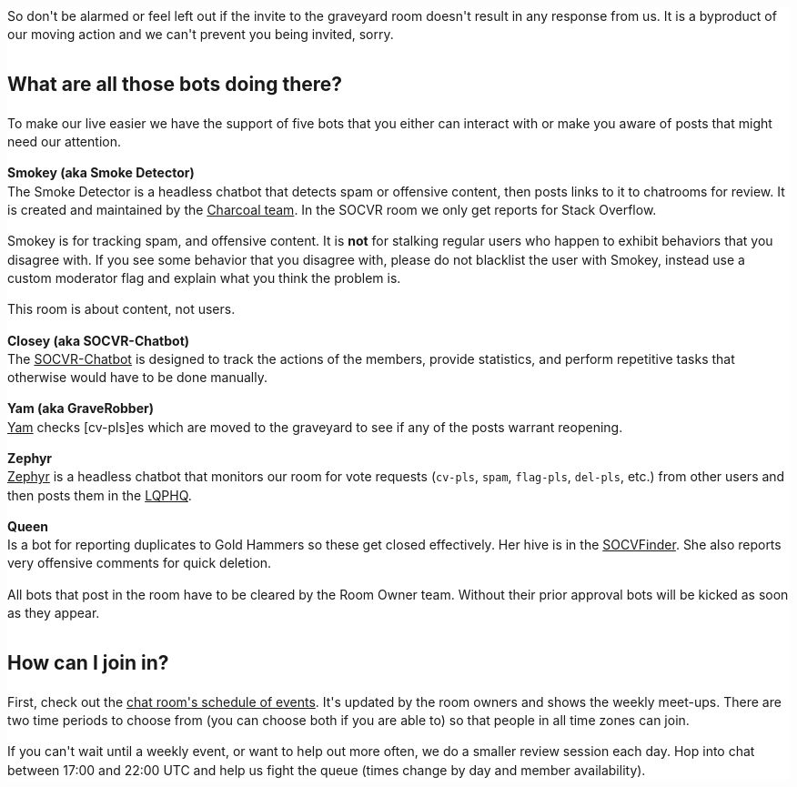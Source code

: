 So don't be alarmed or feel left out if the invite to the graveyard room doesn't 
result in any response from us. It is a byproduct of our moving action and we can't 
prevent you being invited, sorry.

## What are all those bots doing there?

To make our live easier we have the support of five bots that you either can 
interact with or make you aware of posts that might need our attention.

**Smokey (aka Smoke Detector)**  
The Smoke Detector is a  headless chatbot that detects spam or offensive content, 
then posts links to it to chatrooms for review.  It is created and maintained by 
the [Charcoal team](https://github.com/Charcoal-SE). In the SOCVR room we only get 
reports for Stack Overflow.

Smokey is for tracking spam, and offensive content. It is **not** for stalking 
regular users who happen to exhibit behaviors that you disagree with. If you see 
some behavior that you disagree with, please do not blacklist the user with Smokey, 
instead use a custom moderator flag and explain what you think the problem is.

This room is about content, not users.

**Closey (aka SOCVR-Chatbot)**  
The [SOCVR-Chatbot](https://github.com/SO-Close-Vote-Reviewers/SOCVR-Chatbot) is 
designed to track the actions of the members, provide statistics, and perform 
repetitive tasks that otherwise would have to be done manually.

**Yam (aka GraveRobber)**  
[Yam](https://github.com/SO-Close-Vote-Reviewers/GraveRobber) checks [cv-pls]es 
which are moved to the graveyard to see if any of the posts warrant reopening.

**Zephyr**  
[Zephyr](https://github.com/AWegnerGitHub/SE_Zephyr_VoteRequest_bot) is a headless 
chatbot that monitors our room for vote requests (`cv-pls`, `spam`, `flag-pls`, 
`del-pls`, etc.) from other users and then posts them in the 
[LQPHQ](http://chat.meta.stackexchange.com/rooms/773/low-quality-posts-hq).

**Queen**  
Is a bot for reporting duplicates to Gold Hammers so these get closed effectively. 
Her hive is in the [SOCVFinder](http://chat.stackoverflow.com/rooms/111347/socvfinder). 
She also reports very offensive comments for quick deletion.

All bots that post in the room have to be cleared by the Room Owner team. Without 
their prior approval bots will be kicked as soon as they appear.

## How can I join in?

First, check out the 
[chat room's schedule of events](http://chat.stackoverflow.com/rooms/info/41570/so-close-vote-reviewers?tab=schedule). 
It's updated by the room owners and shows the weekly meet-ups. There are two time 
periods to choose from (you can choose both if you are able to) so that people 
in all time zones can join.

If you can't wait until a weekly event, or want to help out more often, we do a 
smaller review session each day. Hop into chat between 17:00 and 22:00 UTC and 
help us fight the queue (times change by day and member availability).


 [1]: http://meta.stackexchange.com/questions/173513/turbocharging-the-roomba-solutions-for-premature-deletion
 [2]: http://stackoverflow.com/help/be-nice